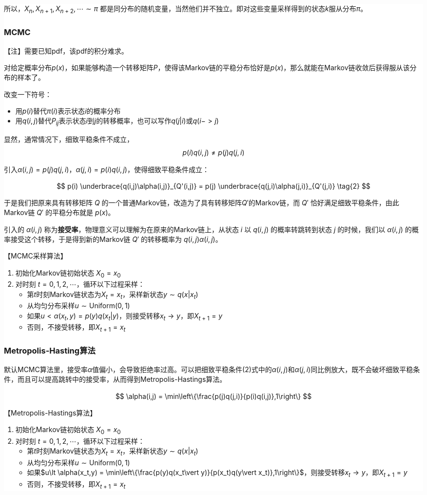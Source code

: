 所以，$X_n,X_{n+1},X_{n+2},\cdots \sim \pi$ 都是同分布的随机变量，当然他们并不独立。即对这些变量采样得到的状态$k$服从分布$\pi$。

### MCMC

【注】需要已知pdf，该pdf的积分难求。

对给定概率分布$p(x)$，如果能够构造一个转移矩阵$P$，使得该Markov链的平稳分布恰好是$p(x)$，那么就能在Markov链收敛后获得服从该分布的样本了。

改变一下符号：

- 用$p(i)$替代$\pi(i)$表示状态$i$的概率分布
- 用$q(i,j)$替代$P_{ij}$表示状态$i$到$j$的转移概率，也可以写作$q(j\vert i)$或$q(i->j)$

显然，通常情况下，细致平稳条件不成立，
$$
p(i) q(i,j) \neq p(j) q(j,i)
$$

引入$\alpha(i,j)= p(j) q(j,i)$，$\alpha(j,i) = p(i) q(i,j)$，使得细致平稳条件成立：

$$
p(i) \underbrace{q(i,j)\alpha(i,j)}_{Q'(i,j)}
= p(j) \underbrace{q(j,i)\alpha(j,i)}_{Q'(j,i)}  \tag{2}
$$

于是我们把原来具有转移矩阵 $Q$ 的一个普通Markov链，改造为了具有转移矩阵$Q′$的Markov链，而 $Q′$ 恰好满足细致平稳条件，由此Markov链 $Q'$ 的平稳分布就是 $p(x)$。

引入的 $\alpha(i,j)$ 称为**接受率**，物理意义可以理解为在原来的Markov链上，从状态 $i$ 以 $q(i,j)$ 的概率转跳转到状态 $j$ 的时候，我们以 $\alpha(i,j)$ 的概率接受这个转移，于是得到新的Markov链 $Q′$ 的转移概率为 $q(i,j)\alpha(i,j)$。

【MCMC采样算法】

1. 初始化Markov链初始状态 $X_0=x_0$
2. 对时刻 $t=0,1,2,\cdots$，循环以下过程采样：
   - 第$t$时刻Markov链状态为$X_t=x_t$，采样新状态$y\sim q(x\vert x_t)$
   - 从均匀分布采样$u\sim \text{Uniform}(0, 1)$
   - 如果$u\lt \alpha(x_t,y) = p(y)q(x_t\vert y)$，则接受转移$x_t\to y$，即$X_{t+1}=y$
   - 否则，不接受转移，即$X_{t+1}=x_t$

### Metropolis-Hasting算法

默认MCMC算法里，接受率$\alpha$值偏小，会导致拒绝率过高。可以把细致平稳条件$(2)$式中的$\alpha(i,j)$和$\alpha(j,i)$同比例放大，既不会破坏细致平稳条件，而且可以提高跳转中的接受率，从而得到Metropolis-Hastings算法。

$$
\alpha(i,j) = \min\left\{\frac{p(j)q(j,i)}{p(i)q(i,j)},1\right\}
$$

【Metropolis-Hastings算法】

1. 初始化Markov链初始状态 $X_0=x_0$
2. 对时刻 $t=0,1,2,\cdots$，循环以下过程采样：
   - 第$t$时刻Markov链状态为$X_t=x_t$，采样新状态$y\sim q(x\vert x_t)$
   - 从均匀分布采样$u\sim \text{Uniform}(0, 1)$
   - 如果$u\lt \alpha(x_t,y) = \min\left\{\frac{p(y)q(x_t\vert y)}{p(x_t)q(y\vert x_t)},1\right\}$，则接受转移$x_t\to y$，即$X_{t+1}=y$
   - 否则，不接受转移，即$X_{t+1}=x_t$

